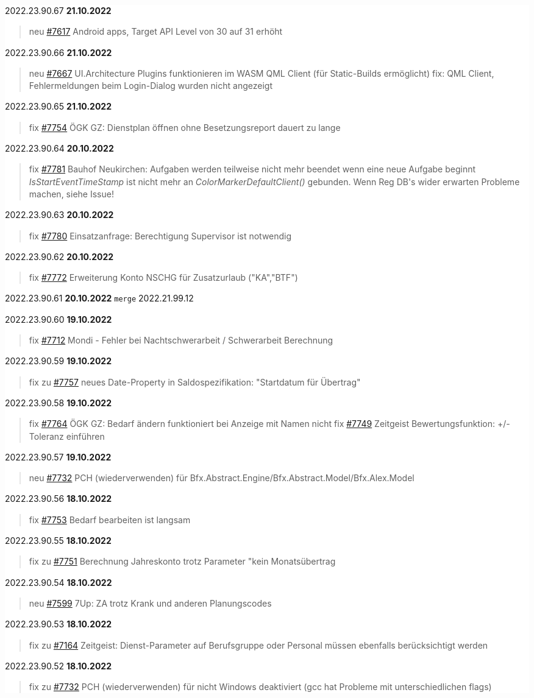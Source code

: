 2022.23.90.67 **21.10.2022**
> neu [#7617]({{page.github}}issues/7617) Android apps, Target API Level von 30 auf 31 erhöht

2022.23.90.66 **21.10.2022**
> neu [#7667]({{page.github}}issues/7667) UI.Architecture Plugins funktionieren im WASM QML Client (für Static-Builds ermöglicht)
> fix: QML Client, Fehlermeldungen beim Login-Dialog wurden nicht angezeigt

2022.23.90.65 **21.10.2022**
> fix [#7754]({{page.github}}issues/7754) ÖGK GZ: Dienstplan öffnen ohne Besetzungsreport dauert zu lange

2022.23.90.64 **20.10.2022**
> fix [#7781]({{page.github}}issues/7781) Bauhof Neukirchen: Aufgaben werden teilweise nicht mehr beendet wenn eine neue Aufgabe beginnt
> _IsStartEventTimeStamp_ ist nicht mehr an _ColorMarkerDefaultClient()_ gebunden. Wenn Reg DB's wider erwarten Probleme machen, siehe Issue!

2022.23.90.63 **20.10.2022**
> fix [#7780]({{page.github}}issues/7780) Einsatzanfrage: Berechtigung Supervisor ist notwendig

2022.23.90.62 **20.10.2022**
> fix [#7772]({{page.github}}issues/7772) Erweiterung Konto NSCHG für Zusatzurlaub ("KA","BTF")

2022.23.90.61 **20.10.2022**  `merge` 2022.21.99.12

2022.23.90.60 **19.10.2022**
> fix [#7712]({{page.github}}issues/7712) Mondi - Fehler bei Nachtschwerarbeit / Schwerarbeit Berechnung

2022.23.90.59 **19.10.2022**
> fix zu [#7757]({{page.github}}issues/7757#issuecomment-1283936481) neues Date-Property in Saldospezifikation: "Startdatum für Übertrag"

2022.23.90.58 **19.10.2022**
> fix [#7764]({{page.github}}issues/7764) ÖGK GZ: Bedarf ändern funktioniert bei Anzeige mit Namen nicht
> fix [#7749]({{page.github}}issues/7749) Zeitgeist Bewertungsfunktion: +/- Toleranz einführen

2022.23.90.57 **19.10.2022**
> neu [#7732]({{page.github}}issues/7732) PCH (wiederverwenden) für Bfx.Abstract.Engine/Bfx.Abstract.Model/Bfx.Alex.Model

2022.23.90.56 **18.10.2022**
> fix [#7753]({{page.github}}issues/7753) Bedarf bearbeiten ist langsam

2022.23.90.55 **18.10.2022**
> fix zu [#7751]({{page.github}}issues/7751#issuecomment-1282204523) Berechnung Jahreskonto trotz Parameter "kein Monatsübertrag

2022.23.90.54 **18.10.2022**
> neu [#7599]({{page.github}}issues/7599) 7Up: ZA trotz Krank und anderen Planungscodes

2022.23.90.53 **18.10.2022**
> fix zu [#7164]({{page.github}}issues/7164#issuecomment-1280950398) Zeitgeist: Dienst-Parameter auf Berufsgruppe oder Personal müssen ebenfalls berücksichtigt werden

2022.23.90.52 **18.10.2022**
> fix zu [#7732]({{page.github}}issues/7732) PCH (wiederverwenden) für nicht Windows deaktiviert (gcc hat Probleme mit unterschiedlichen flags)
